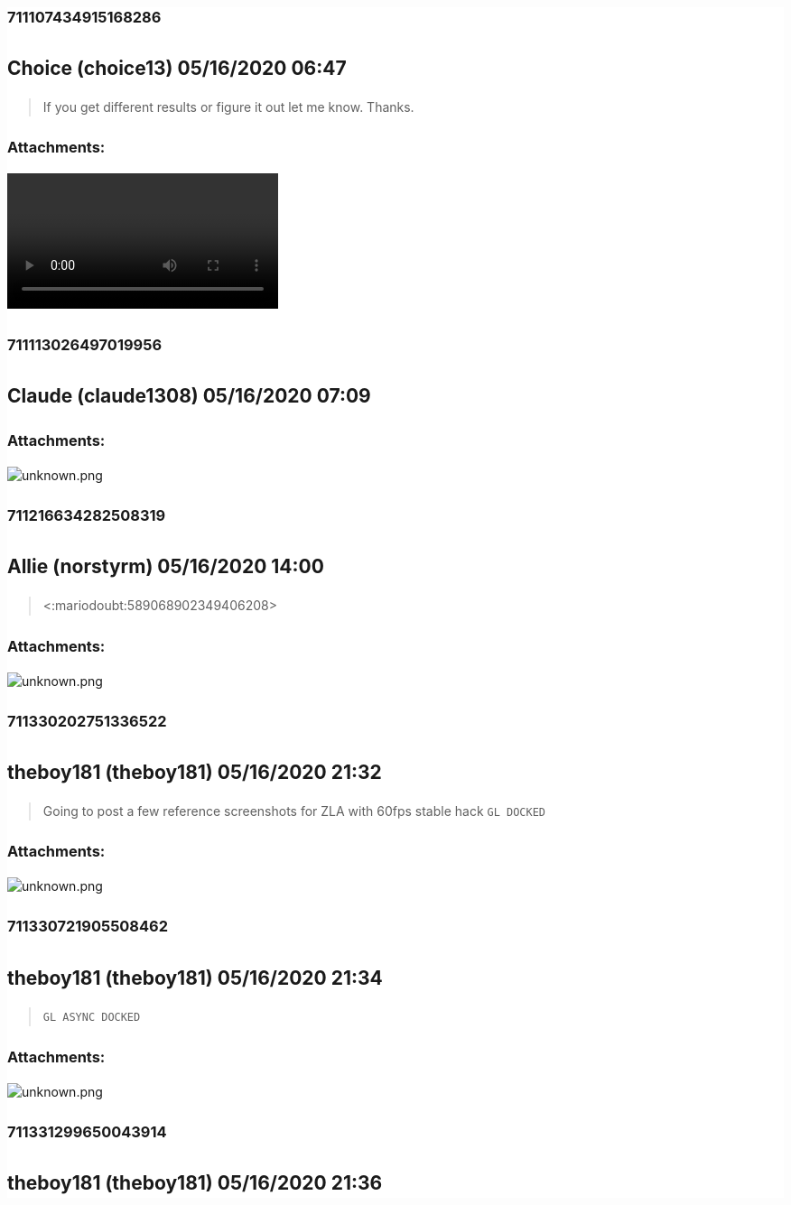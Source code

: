 ### 711107434915168286
## Choice (choice13) 05/16/2020 06:47 

> If you get different results or figure it out let me know. Thanks.
### Attachments: 
![yuzu.exe_2020.05.16_-_01.45.50.12.DVR_Trim.mp4](https://yuzudiscordbackup.s3.us-west-2.amazonaws.com/files-game-mods/711107434915168286_yuzu.exe_2020.05.16_-_01.45.50.12.DVR_Trim.mp4)

### 711113026497019956
## Claude (claude1308) 05/16/2020 07:09 

> 
### Attachments: 
![unknown.png](https://yuzudiscordbackup.s3.us-west-2.amazonaws.com/files-game-mods/711113026497019956_unknown.png)

### 711216634282508319
## Allie (norstyrm) 05/16/2020 14:00 

> <:mariodoubt:589068902349406208>
### Attachments: 
![unknown.png](https://yuzudiscordbackup.s3.us-west-2.amazonaws.com/files-game-mods/711216634282508319_unknown.png)

### 711330202751336522
## theboy181 (theboy181) 05/16/2020 21:32 

> Going to post a few reference screenshots for ZLA with 60fps stable hack
> ``GL DOCKED``
### Attachments: 
![unknown.png](https://yuzudiscordbackup.s3.us-west-2.amazonaws.com/files-game-mods/711330202751336522_unknown.png)

### 711330721905508462
## theboy181 (theboy181) 05/16/2020 21:34 

> ``GL ASYNC DOCKED``
### Attachments: 
![unknown.png](https://yuzudiscordbackup.s3.us-west-2.amazonaws.com/files-game-mods/711330721905508462_unknown.png)

### 711331299650043914
## theboy181 (theboy181) 05/16/2020 21:36 
